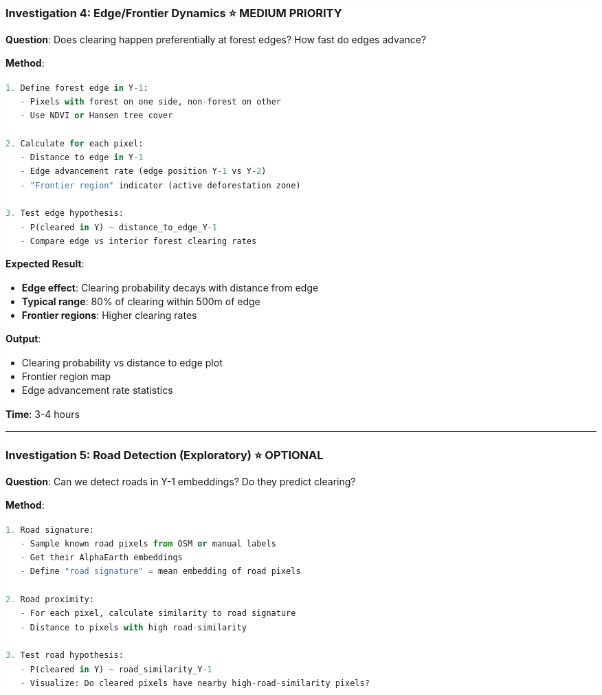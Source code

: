 ### Investigation 4: Edge/Frontier Dynamics ⭐ **MEDIUM PRIORITY**

**Question**: Does clearing happen preferentially at forest edges? How fast do edges advance?

**Method**:
```python
1. Define forest edge in Y-1:
   - Pixels with forest on one side, non-forest on other
   - Use NDVI or Hansen tree cover

2. Calculate for each pixel:
   - Distance to edge in Y-1
   - Edge advancement rate (edge position Y-1 vs Y-2)
   - "Frontier region" indicator (active deforestation zone)

3. Test edge hypothesis:
   - P(cleared in Y) ~ distance_to_edge_Y-1
   - Compare edge vs interior forest clearing rates
```

**Expected Result**:
- **Edge effect**: Clearing probability decays with distance from edge
- **Typical range**: 80% of clearing within 500m of edge
- **Frontier regions**: Higher clearing rates

**Output**:
- Clearing probability vs distance to edge plot
- Frontier region map
- Edge advancement rate statistics

**Time**: 3-4 hours

---

### Investigation 5: Road Detection (Exploratory) ⭐ **OPTIONAL**

**Question**: Can we detect roads in Y-1 embeddings? Do they predict clearing?

**Method**:
```python
1. Road signature:
   - Sample known road pixels from OSM or manual labels
   - Get their AlphaEarth embeddings
   - Define "road signature" = mean embedding of road pixels

2. Road proximity:
   - For each pixel, calculate similarity to road signature
   - Distance to pixels with high road-similarity

3. Test road hypothesis:
   - P(cleared in Y) ~ road_similarity_Y-1
   - Visualize: Do cleared pixels have nearby high-road-similarity pixels?
```
